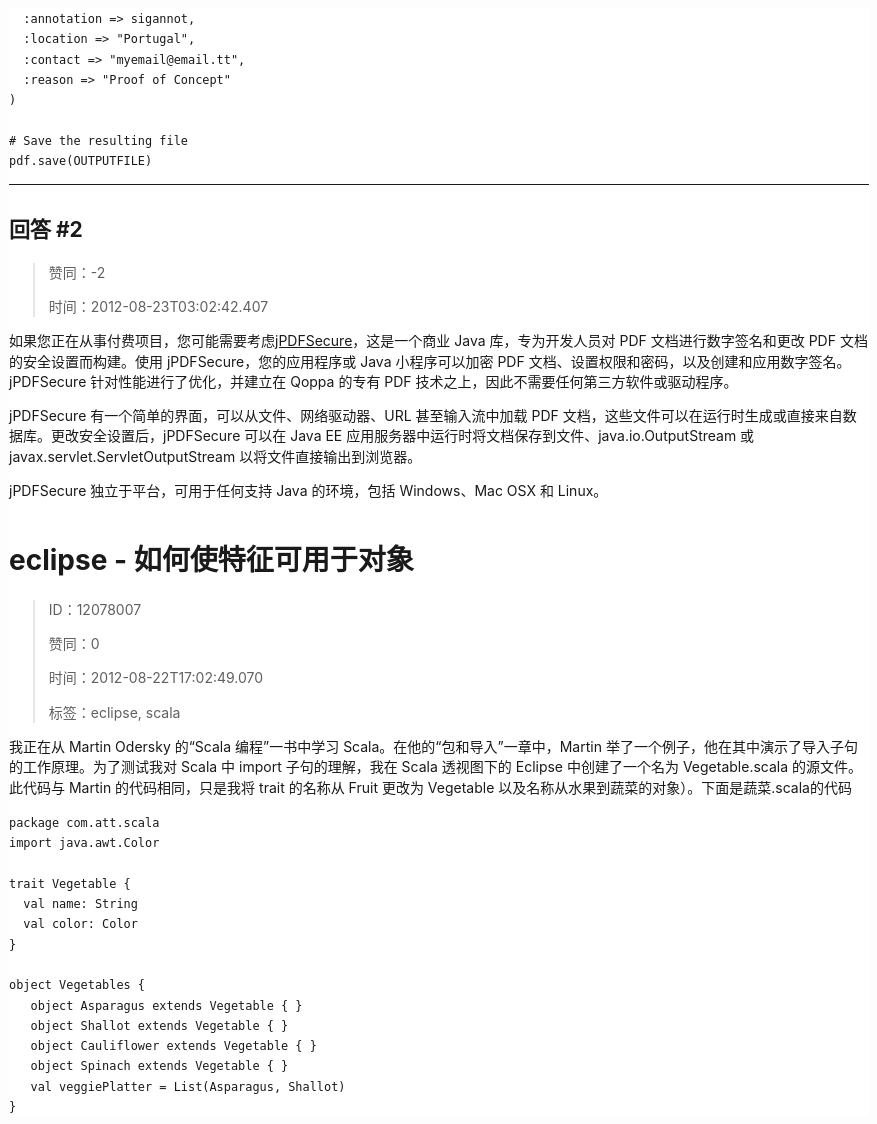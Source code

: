 ```
  :annotation => sigannot, 
  :location => "Portugal", 
  :contact => "myemail@email.tt", 
  :reason => "Proof of Concept"
)

# Save the resulting file
pdf.save(OUTPUTFILE) 
```

* * *

## 回答 #2

> 赞同：-2
> 
> 时间：2012-08-23T03:02:42.407

如果您正在从事付费项目，您可能需要考虑[jPDFSecure](https://www.qoppa.com/pdfsecure/)，这是一个商业 Java 库，专为开发人员对 PDF 文档进行数字签名和更改 PDF 文档的安全设置而构建。使用 jPDFSecure，您的应用程序或 Java 小程序可以加密 PDF 文档、设置权限和密码，以及创建和应用数字签名。jPDFSecure 针对性能进行了优化，并建立在 Qoppa 的专有 PDF 技术之上，因此不需要任何第三方软件或驱动程序。

jPDFSecure 有一个简单的界面，可以从文件、网络驱动器、URL 甚至输入流中加载 PDF 文档，这些文件可以在运行时生成或直接来自数据库。更改安全设置后，jPDFSecure 可以在 Java EE 应用服务器中运行时将文档保存到文件、java.io.OutputStream 或 javax.servlet.ServletOutputStream 以将文件直接输出到浏览器。

jPDFSecure 独立于平台，可用于任何支持 Java 的环境，包括 Windows、Mac OSX 和 Linux。

# eclipse - 如何使特征可用于对象

> ID：12078007
> 
> 赞同：0
> 
> 时间：2012-08-22T17:02:49.070
> 
> 标签：eclipse, scala

我正在从 Martin Odersky 的“Scala 编程”一书中学习 Scala。在他的“包和导入”一章中，Martin 举了一个例子，他在其中演示了导入子句的工作原理。为了测试我对 Scala 中 import 子句的理解，我在 Scala 透视图下的 Eclipse 中创建了一个名为 Vegetable.scala 的源文件。此代码与 Martin 的代码相同，只是我将 trait 的名称从 Fruit 更改为 Vegetable 以及名称从水果到蔬菜的对象）。下面是蔬菜.scala的代码

```
package com.att.scala
import java.awt.Color

trait Vegetable {
  val name: String
  val color: Color
}

object Vegetables {
   object Asparagus extends Vegetable { } 
   object Shallot extends Vegetable { }
   object Cauliflower extends Vegetable { }
   object Spinach extends Vegetable { }
   val veggiePlatter = List(Asparagus, Shallot)
} 
```
